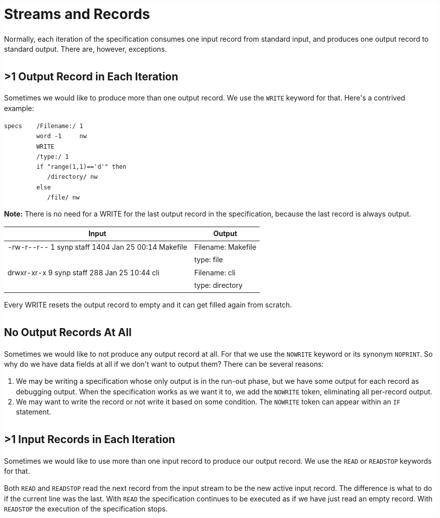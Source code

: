 # Streams and Records
Normally, each iteration of the specification consumes one input record from standard input, and produces one output record to standard output. There are, however, exceptions.

## >1 Output Record in Each Iteration
Sometimes we would like to produce more than one output record. We use the `WRITE` keyword for that. Here's a contrived example:
```
specs    /Filename:/ 1 
         word -1     nw
         WRITE
         /type:/ 1
         if "range(1,1)=='d'" then
            /directory/ nw
         else
            /file/ nw
```
**Note:** There is no need for a WRITE for the last output record in the specification, because the last record is always output.

| Input | Output |
| ----- | ------ |
| -rw-r--r--   1 synp  staff  1404 Jan 25 00:14 Makefile | Filename: Makefile |
| | type: file |
| drwxr-xr-x   9 synp  staff   288 Jan 25 10:44 cli | Filename: cli |
| | type: directory |

Every WRITE resets the output record to empty and it can get filled again from scratch.

## No Output Records At All
Sometimes we would like to not produce any output record at all. For that we use the `NOWRITE` keyword or its synonym `NOPRINT`. So why do we have data fields at all if we don't want to output them?  There can be several reasons:
1. We may be writing a specification whose only output is in the run-out phase, but we have some output for each record as debugging output. When the specification works as we want it to, we add the `NOWRITE` token, eliminating all per-record output.
1. We may want to write the record or not write it based on some condition. The `NOWRITE` token can appear within an `IF` statement.

## >1 Input Records in Each Iteration
Sometimes we would like to use more than one input record to produce our output record. We use the `READ` or `READSTOP` keywords for that.

Both `READ` and `READSTOP` read the next record from the input stream to be the new active input record. The difference is what to do if the current line was the last. With `READ` the specification continues to be executed as if we have just read an empty record. With `READSTOP` the execution of the specification stops.
